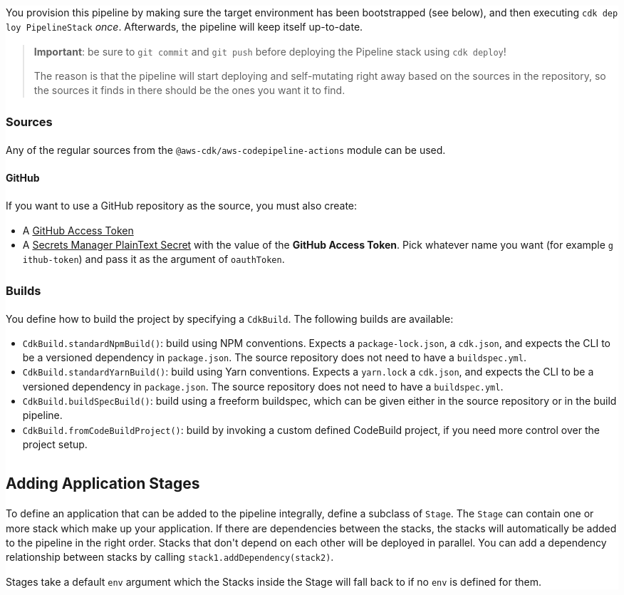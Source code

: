
You provision this pipeline by making sure the target environment has been
bootstrapped (see below), and then executing `cdk deploy PipelineStack`
*once*. Afterwards, the pipeline will keep itself up-to-date.

> **Important**: be sure to `git commit` and `git push` before deploying the
> Pipeline stack using `cdk deploy`!
>
> The reason is that the pipeline will start deploying and self-mutating
> right away based on the sources in the repository, so the sources it finds
> in there should be the ones you want it to find.

### Sources

Any of the regular sources from the `@aws-cdk/aws-codepipeline-actions` module can be used.

#### GitHub

If you want to use a GitHub repository as the source, you must also create:

* A [GitHub Access Token](https://help.github.com/en/github/authenticating-to-github/creating-a-personal-access-token-for-the-command-line)
* A [Secrets Manager PlainText Secret](https://docs.aws.amazon.com/secretsmanager/latest/userguide/manage_create-basic-secret.html)
  with the value of the **GitHub Access Token**. Pick whatever name you want
  (for example `github-token`) and pass it as the argument of `oauthToken`.

### Builds

You define how to build the project by specifying a `CdkBuild`. The following builds
are available:

* `CdkBuild.standardNpmBuild()`: build using NPM conventions. Expects a `package-lock.json`,
  a `cdk.json`, and expects the CLI to be a versioned dependency in `package.json`. The
  source repository does not need to have a `buildspec.yml`.
* `CdkBuild.standardYarnBuild()`: build using Yarn conventions. Expects a `yarn.lock`
  a `cdk.json`, and expects the CLI to be a versioned dependency in `package.json`. The
  source repository does not need to have a `buildspec.yml`.
* `CdkBuild.buildSpecBuild()`: build using a freeform buildspec, which can be given
  either in the source repository or in the build pipeline.
* `CdkBuild.fromCodeBuildProject()`: build by invoking a custom defined
  CodeBuild project, if you need more control over the project setup.

## Adding Application Stages

To define an application that can be added to the pipeline integrally, define a subclass
of `Stage`. The `Stage` can contain one or more stack which make up your application. If
there are dependencies between the stacks, the stacks will automatically be added to the
pipeline in the right order. Stacks that don't depend on each other will be deployed in
parallel. You can add a dependency relationship between stacks by calling
`stack1.addDependency(stack2)`.

Stages take a default `env` argument which the Stacks inside the Stage will fall back to
if no `env` is defined for them.
